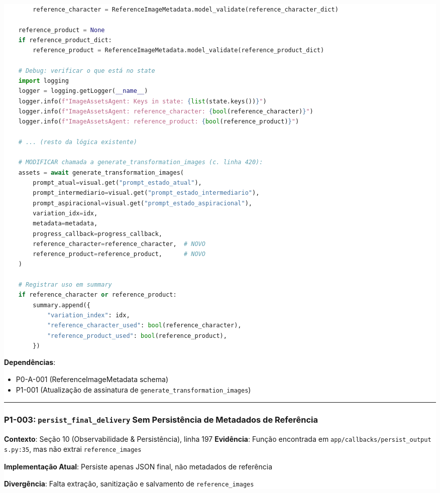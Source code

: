 ```python
        reference_character = ReferenceImageMetadata.model_validate(reference_character_dict)

    reference_product = None
    if reference_product_dict:
        reference_product = ReferenceImageMetadata.model_validate(reference_product_dict)

    # Debug: verificar o que está no state
    import logging
    logger = logging.getLogger(__name__)
    logger.info(f"ImageAssetsAgent: Keys in state: {list(state.keys())}")
    logger.info(f"ImageAssetsAgent: reference_character: {bool(reference_character)}")
    logger.info(f"ImageAssetsAgent: reference_product: {bool(reference_product)}")

    # ... (resto da lógica existente)

    # MODIFICAR chamada a generate_transformation_images (c. linha 420):
    assets = await generate_transformation_images(
        prompt_atual=visual.get("prompt_estado_atual"),
        prompt_intermediario=visual.get("prompt_estado_intermediario"),
        prompt_aspiracional=visual.get("prompt_estado_aspiracional"),
        variation_idx=idx,
        metadata=metadata,
        progress_callback=progress_callback,
        reference_character=reference_character,  # NOVO
        reference_product=reference_product,      # NOVO
    )

    # Registrar uso em summary
    if reference_character or reference_product:
        summary.append({
            "variation_index": idx,
            "reference_character_used": bool(reference_character),
            "reference_product_used": bool(reference_product),
        })
```

**Dependências**:
- P0-A-001 (ReferenceImageMetadata schema)
- P1-001 (Atualização de assinatura de `generate_transformation_images`)

---

### P1-003: `persist_final_delivery` Sem Persistência de Metadados de Referência

**Contexto**: Seção 10 (Observabilidade & Persistência), linha 197
**Evidência**: Função encontrada em `app/callbacks/persist_outputs.py:35`, mas não extrai `reference_images`

**Implementação Atual**: Persiste apenas JSON final, não metadados de referência

**Divergência**: Falta extração, sanitização e salvamento de `reference_images`
